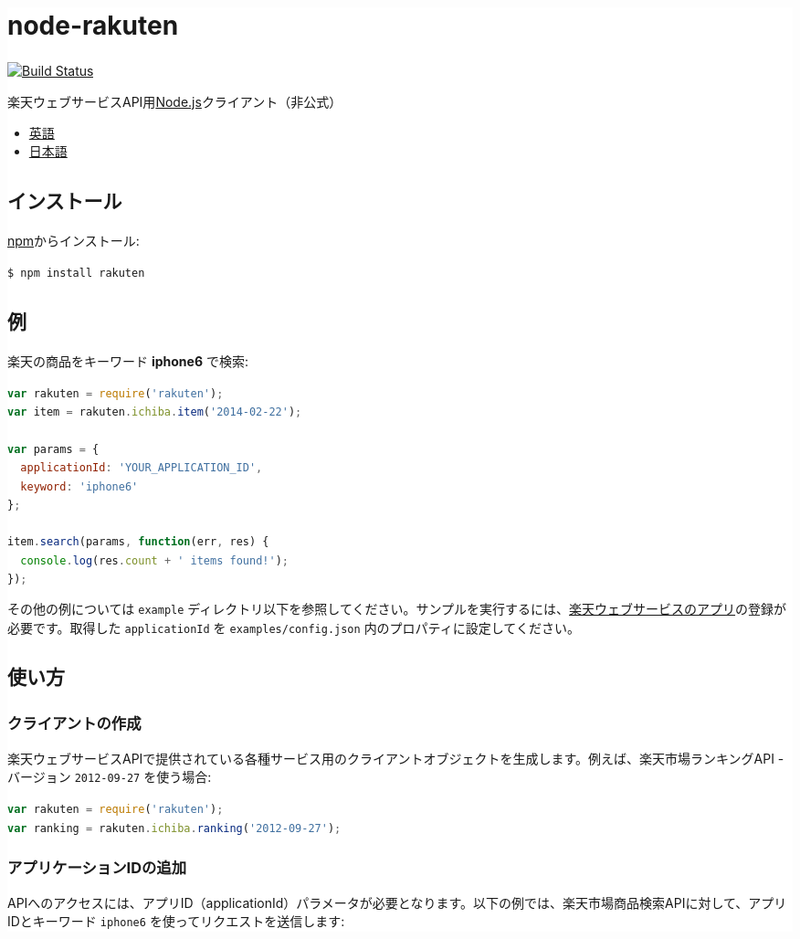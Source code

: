 # node-rakuten

[![Build Status](https://travis-ci.org/tatsuyaoiw/node-rakuten.svg?branch=master)](https://travis-ci.org/tatsuyaoiw/node-rakuten)

楽天ウェブサービスAPI用[Node.js][node]クライアント（非公式）

- [英語][readmeen]
- [日本語][readmeja]

## インストール

[npm][npm]からインストール:

```
$ npm install rakuten
```

## 例

楽天の商品をキーワード **iphone6** で検索:

```js
var rakuten = require('rakuten');
var item = rakuten.ichiba.item('2014-02-22');

var params = {
  applicationId: 'YOUR_APPLICATION_ID',
  keyword: 'iphone6'
};

item.search(params, function(err, res) {
  console.log(res.count + ' items found!');
});
```

その他の例については `example` ディレクトリ以下を参照してください。サンプルを実行するには、[楽天ウェブサービスのアプリ][rakutenwsappnew]の登録が必要です。取得した `applicationId` を `examples/config.json` 内のプロパティに設定してください。

## 使い方

### クライアントの作成

楽天ウェブサービスAPIで提供されている各種サービス用のクライアントオブジェクトを生成します。例えば、楽天市場ランキングAPI - バージョン `2012-09-27` を使う場合:

```js
var rakuten = require('rakuten');
var ranking = rakuten.ichiba.ranking('2012-09-27');
```

### アプリケーションIDの追加

APIへのアクセスには、アプリID（applicationId）パラメータが必要となります。以下の例では、楽天市場商品検索APIに対して、アプリIDとキーワード `iphone6` を使ってリクエストを送信します:


[node]: http://nodejs.org/
[npm]: https://www.npmjs.org/
[rakutenws]: http://webservice.rakuten.co.jp/
[rakutenwsappnew]: https://webservice.rakuten.co.jp/app/create
[rakutenwsappid]: https://webservice.rakuten.co.jp/app/list
[rakutenwsauth]: https://webservice.rakuten.co.jp/document/oauth
[readmeen]: https://github.com/tatsuyaoiw/node-rakuten/blob/master/README.md
[readmeja]: https://github.com/tatsuyaoiw/node-rakuten/blob/master/README-ja.md
[mikealrequest]: https://github.com/mikeal/request
[mikealrequestopts]: https://github.com/mikeal/request#requestoptions-callback